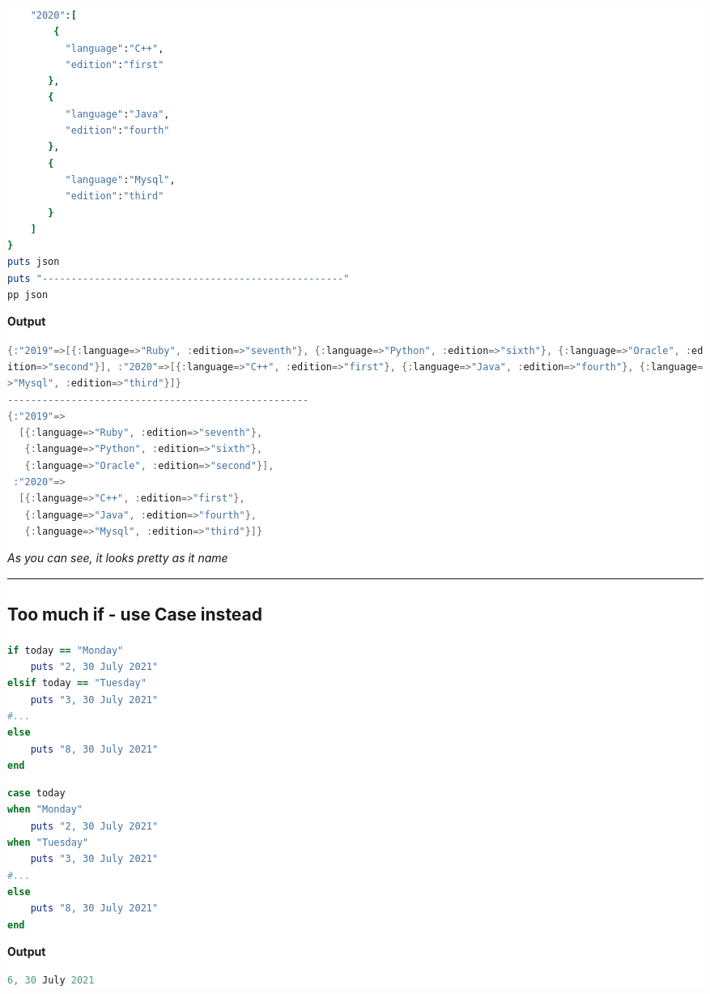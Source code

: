 ```ruby
    "2020":[
        {
          "language":"C++",
          "edition":"first"
       },
       {
          "language":"Java",
          "edition":"fourth"
       },
       {
          "language":"Mysql",
          "edition":"third"
       }
    ]
}
puts json
puts "----------------------------------------------------"
pp json
```
**Output**
```powershell
{:"2019"=>[{:language=>"Ruby", :edition=>"seventh"}, {:language=>"Python", :edition=>"sixth"}, {:language=>"Oracle", :edition=>"second"}], :"2020"=>[{:language=>"C++", :edition=>"first"}, {:language=>"Java", :edition=>"fourth"}, {:language=>"Mysql", :edition=>"third"}]}
----------------------------------------------------
{:"2019"=>
  [{:language=>"Ruby", :edition=>"seventh"},
   {:language=>"Python", :edition=>"sixth"},
   {:language=>"Oracle", :edition=>"second"}],
 :"2020"=>
  [{:language=>"C++", :edition=>"first"},
   {:language=>"Java", :edition=>"fourth"},
   {:language=>"Mysql", :edition=>"third"}]}
```
_As you can see, it looks pretty as it name_

<hr>

## Too much if - use Case instead
```ruby
if today == "Monday"
    puts "2, 30 July 2021"
elsif today == "Tuesday"
    puts "3, 30 July 2021"
#...
else
    puts "8, 30 July 2021"
end
```
```ruby
case today
when "Monday"
    puts "2, 30 July 2021"
when "Tuesday"
    puts "3, 30 July 2021"
#...
else
    puts "8, 30 July 2021"
end
```
**Output**
```powershell
6, 30 July 2021
```